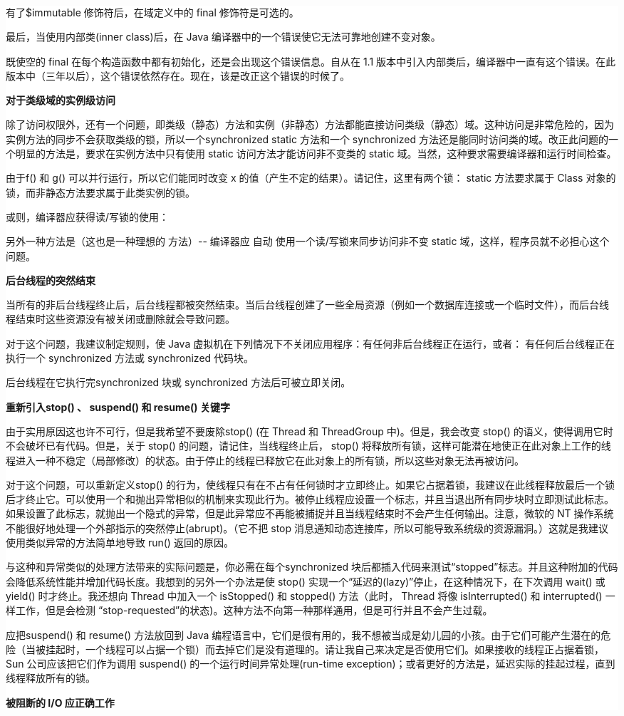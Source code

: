   
有了$immutable 修饰符后，在域定义中的 final 修饰符是可选的。
  
  
最后，当使用内部类(inner class)后，在 Java 编译器中的一个错误使它无法可靠地创建不变对象。
  
  
既使空的 final 在每个构造函数中都有初始化，还是会出现这个错误信息。自从在 1.1 版本中引入内部类后，编译器中一直有这个错误。在此版本中（三年以后），这个错误依然存在。现在，该是改正这个错误的时候了。
  
  
**对于类级域的实例级访问**
  
  
除了访问权限外，还有一个问题，即类级（静态）方法和实例（非静态）方法都能直接访问类级（静态）域。这种访问是非常危险的，因为实例方法的同步不会获取类级的锁，所以一个synchronized static 方法和一个 synchronized 方法还是能同时访问类的域。改正此问题的一个明显的方法是，要求在实例方法中只有使用 static 访问方法才能访问非不变类的 static 域。当然，这种要求需要编译器和运行时间检查。
  
  
由于f() 和 g() 可以并行运行，所以它们能同时改变 x 的值（产生不定的结果）。请记住，这里有两个锁： static 方法要求属于 Class 对象的锁，而非静态方法要求属于此类实例的锁。
  
  
或则，编译器应获得读/写锁的使用：
  
  
另外一种方法是（这也是一种理想的 方法）-- 编译器应 自动 使用一个读/写锁来同步访问非不变 static 域，这样，程序员就不必担心这个问题。
  
  
**后台线程的突然结束**
  
  
当所有的非后台线程终止后，后台线程都被突然结束。当后台线程创建了一些全局资源（例如一个数据库连接或一个临时文件），而后台线程结束时这些资源没有被关闭或删除就会导致问题。
  
  
对于这个问题，我建议制定规则，使 Java 虚拟机在下列情况下不关闭应用程序：有任何非后台线程正在运行，或者： 有任何后台线程正在执行一个 synchronized 方法或 synchronized 代码块。
  
  
后台线程在它执行完synchronized 块或 synchronized 方法后可被立即关闭。
  
  
**重新引入stop() 、 suspend() 和 resume() 关键字**
  
  
由于实用原因这也许不可行，但是我希望不要废除stop() (在 Thread 和 ThreadGroup 中)。但是，我会改变 stop() 的语义，使得调用它时不会破坏已有代码。但是，关于 stop() 的问题，请记住，当线程终止后， stop() 将释放所有锁，这样可能潜在地使正在此对象上工作的线程进入一种不稳定（局部修改）的状态。由于停止的线程已释放它在此对象上的所有锁，所以这些对象无法再被访问。
  
  
对于这个问题，可以重新定义stop() 的行为，使线程只有在不占有任何锁时才立即终止。如果它占据着锁，我建议在此线程释放最后一个锁后才终止它。可以使用一个和抛出异常相似的机制来实现此行为。被停止线程应设置一个标志，并且当退出所有同步块时立即测试此标志。如果设置了此标志，就抛出一个隐式的异常，但是此异常应不再能被捕捉并且当线程结束时不会产生任何输出。注意，微软的 NT 操作系统不能很好地处理一个外部指示的突然停止(abrupt)。（它不把 stop 消息通知动态连接库，所以可能导致系统级的资源漏洞。）这就是我建议使用类似异常的方法简单地导致 run() 返回的原因。
  
  
与这种和异常类似的处理方法带来的实际问题是，你必需在每个synchronized 块后都插入代码来测试“stopped”标志。并且这种附加的代码会降低系统性能并增加代码长度。我想到的另外一个办法是使 stop() 实现一个“延迟的(lazy)”停止，在这种情况下，在下次调用 wait() 或 yield() 时才终止。我还想向 Thread 中加入一个 isStopped() 和 stopped() 方法（此时， Thread 将像 isInterrupted() 和 interrupted() 一样工作，但是会检测 “stop-requested”的状态)。这种方法不向第一种那样通用，但是可行并且不会产生过载。
  
  
应把suspend() 和 resume() 方法放回到 Java 编程语言中，它们是很有用的，我不想被当成是幼儿园的小孩。由于它们可能产生潜在的危险（当被挂起时，一个线程可以占据一个锁）而去掉它们是没有道理的。请让我自己来决定是否使用它们。如果接收的线程正占据着锁，Sun 公司应该把它们作为调用 suspend() 的一个运行时间异常处理(run-time exception)；或者更好的方法是，延迟实际的挂起过程，直到线程释放所有的锁。
  
  
**被阻断的 I/O 应正确工作**
  